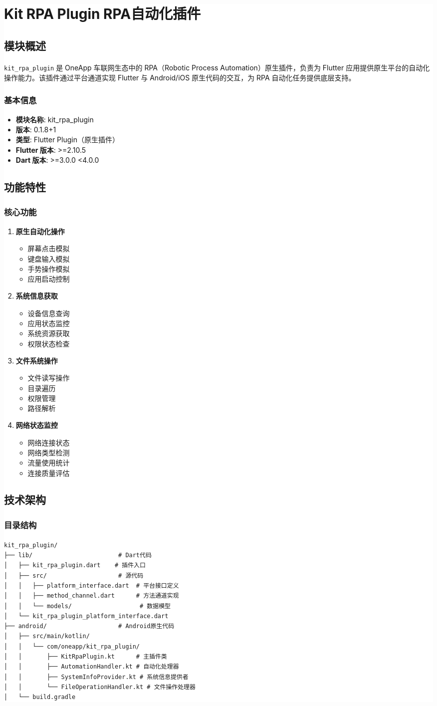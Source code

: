 # Kit RPA Plugin RPA自动化插件

## 模块概述

`kit_rpa_plugin` 是 OneApp 车联网生态中的 RPA（Robotic Process Automation）原生插件，负责为 Flutter 应用提供原生平台的自动化操作能力。该插件通过平台通道实现 Flutter 与 Android/iOS 原生代码的交互，为 RPA 自动化任务提供底层支持。

### 基本信息
- **模块名称**: kit_rpa_plugin
- **版本**: 0.1.8+1
- **类型**: Flutter Plugin（原生插件）
- **Flutter 版本**: >=2.10.5
- **Dart 版本**: >=3.0.0 <4.0.0

## 功能特性

### 核心功能
1. **原生自动化操作**
   - 屏幕点击模拟
   - 键盘输入模拟
   - 手势操作模拟
   - 应用启动控制

2. **系统信息获取**
   - 设备信息查询
   - 应用状态监控
   - 系统资源获取
   - 权限状态检查

3. **文件系统操作**
   - 文件读写操作
   - 目录遍历
   - 权限管理
   - 路径解析

4. **网络状态监控**
   - 网络连接状态
   - 网络类型检测
   - 流量使用统计
   - 连接质量评估

## 技术架构

### 目录结构
```
kit_rpa_plugin/
├── lib/                        # Dart代码
│   ├── kit_rpa_plugin.dart    # 插件入口
│   ├── src/                    # 源代码
│   │   ├── platform_interface.dart  # 平台接口定义
│   │   ├── method_channel.dart      # 方法通道实现
│   │   └── models/                   # 数据模型
│   └── kit_rpa_plugin_platform_interface.dart
├── android/                    # Android原生代码
│   ├── src/main/kotlin/
│   │   └── com/oneapp/kit_rpa_plugin/
│   │       ├── KitRpaPlugin.kt      # 主插件类
│   │       ├── AutomationHandler.kt # 自动化处理器
│   │       ├── SystemInfoProvider.kt # 系统信息提供者
│   │       └── FileOperationHandler.kt # 文件操作处理器
│   └── build.gradle
```